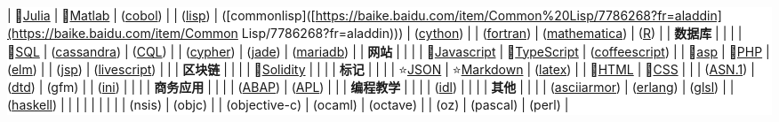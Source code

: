 |         🔗[Julia](https://docs.julialang.org/en/v1/)          |     🔗[Matlab](https://www.mathworks.com/help/index.html)     | ([cobol]([https://baike.baidu.com/item/COBOL%E8%AF%AD%E8%A8%80/12789101?fromtitle=COBOL&fromid=1641359&fr=aladdin](https://baike.baidu.com/item/COBOL语言/12789101?fromtitle=COBOL&fromid=1641359&fr=aladdin))) |
| ([lisp]([https://baike.baidu.com/item/lisp%E8%AF%AD%E8%A8%80](https://baike.baidu.com/item/lisp语言))) | ([commonlisp]([https://baike.baidu.com/item/Common%20Lisp/7786268?fr=aladdin](https://baike.baidu.com/item/Common Lisp/7786268?fr=aladdin))) |      ([cython](https://zhuanlan.zhihu.com/p/373236956))      |
| ([fortran]([https://baike.baidu.com/item/FORTRAN%E8%AF%AD%E8%A8%80/295590?fr=aladdin](https://baike.baidu.com/item/FORTRAN语言/295590?fr=aladdin))) |    ([mathematica](https://www.wolfram.com/mathematica/))     |              ([R](https://www.r-project.org/))               |
|                          **数据库**                          |                                                              |                                                              |
|     🔗[SQL](https://www.runoob.com/sql/sql-tutorial.html)     | ([cassandra](https://baike.baidu.com/item/cassandra/20140772?fr=aladdin)) | ([CQL](https://www.w3cschool.cn/neo4j/neo4j_cql_introduction.html)) |
| ([cypher](https://blog.csdn.net/AinUser/article/details/72268344)) | ([jade](https://en.wikipedia.org/wiki/JADE_(programming_language))) |              ([mariadb](https://mariadb.org/))               |
|                           **网站**                           |                                                              |                                                              |
|  🔗[Javascript](https://www.runoob.com/js/js-tutorial.html)   | 🔗[TypeScript](https://www.runoob.com/typescript/ts-tutorial.html) |         ([coffeescript](http://coffee-script.org/))          |
|      🔗[asp](https://www.runoob.com/asp/asp-syntax.html)      |     🔗[PHP](https://www.runoob.com/php/php-tutorial.html)     |       ([elm](https://www.zhihu.com/question/49028379))       |
|      ([jsp](https://www.runoob.com/jsp/jsp-intro.html))      |           ([livescript](https://livescript.net/))            |                                                              |
|                          **区块链**                          |                                                              |                                                              |
| 🔗[Solidity](https://solidity-cn.readthedocs.io/zh/develop/)  |                                                              |                                                              |
|                           **标记**                           |                                                              |                                                              |
|      ⭐️[JSON](./KnowledgeMap/计算机科学/JSON/README.md)       |  ⭐️[Markdown](./KnowledgeMap/计算机科学/Markdown/README.md)   |          ([latex](https://www.latex-project.org/))           |
|    🔗[HTML](https://www.runoob.com/html/html5-intro.html)     |    🔗[CSS](https://www.runoob.com/css3/css3-tutorial.html)    |                                                              |
| ([ASN.1](https://baike.baidu.com/item/ASN.1/498523?fr=aladdin)) |    ([dtd](https://www.runoob.com/dtd/dtd-tutorial.html))     |                            (gfm)                             |
|       ([ini](https://en.wikipedia.org/wiki/INI_file))        |                                                              |                                                              |
|                         **商务应用**                         |                                                              |                                                              |
| ([ABAP](https://baike.baidu.com/item/abap/6297737?fr=aladdin)) | ([APL](https://baike.baidu.com/item/APL%E8%AF%AD%E8%A8%80%E6%A0%87%E5%87%86/22105649?fr=aladdin)) |                                                              |
|                         **编程教学**                         |                                                              |                                                              |
|               ([idl](https://idlsgroup.com/))                |                                                              |                                                              |
|                           **其他**                           |                                                              |                                                              |
| ([asciiarmor](https://www.techopedia.com/definition/23150/ascii-armor)) | ([erlang]([https://baike.baidu.com/item/Erlang%E8%AF%AD%E8%A8%80/20864044?fr=aladdin](https://baike.baidu.com/item/Erlang语言/20864044?fr=aladdin))) | ([glsl](https://baike.baidu.com/item/GLSL/2881120?fr=aladdin)) |
|            ([haskell](https://www.haskell.org/))             |                                                              |                                                              |
|                                                              |                                                              |                                                              |
|                                                              |                            (nsis)                            |                            (objc)                            |
|                        (objective-c)                         |                           (ocaml)                            |                           (octave)                           |
|                             (oz)                             |                           (pascal)                           |                            (perl)                            |